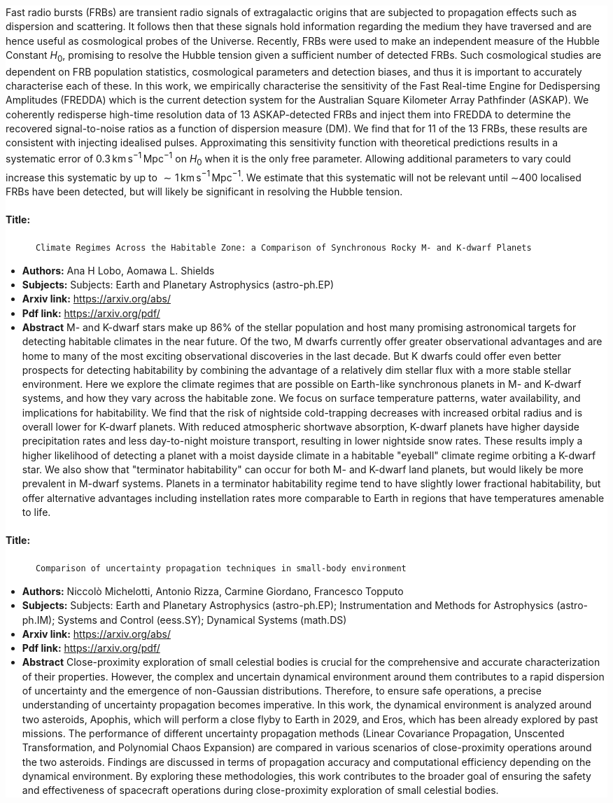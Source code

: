 Fast radio bursts (FRBs) are transient radio signals of extragalactic origins that are subjected to propagation effects such as dispersion and scattering. It follows then that these signals hold information regarding the medium they have traversed and are hence useful as cosmological probes of the Universe. Recently, FRBs were used to make an independent measure of the Hubble Constant $H_0$, promising to resolve the Hubble tension given a sufficient number of detected FRBs. Such cosmological studies are dependent on FRB population statistics, cosmological parameters and detection biases, and thus it is important to accurately characterise each of these. In this work, we empirically characterise the sensitivity of the Fast Real-time Engine for Dedispersing Amplitudes (FREDDA) which is the current detection system for the Australian Square Kilometer Array Pathfinder (ASKAP). We coherently redisperse high-time resolution data of 13 ASKAP-detected FRBs and inject them into FREDDA to determine the recovered signal-to-noise ratios as a function of dispersion measure (DM). We find that for 11 of the 13 FRBs, these results are consistent with injecting idealised pulses. Approximating this sensitivity function with theoretical predictions results in a systematic error of 0.3$\,$km$\,$s$^{-1}\,$Mpc$^{-1}$ on $H_0$ when it is the only free parameter. Allowing additional parameters to vary could increase this systematic by up to $\sim1\,$km$\,$s$^{-1}\,$Mpc$^{-1}$. We estimate that this systematic will not be relevant until $\sim$400 localised FRBs have been detected, but will likely be significant in resolving the Hubble tension.
#### Title:
          Climate Regimes Across the Habitable Zone: a Comparison of Synchronous Rocky M- and K-dwarf Planets
 - **Authors:** Ana H Lobo, Aomawa L. Shields
 - **Subjects:** Subjects:
Earth and Planetary Astrophysics (astro-ph.EP)
 - **Arxiv link:** https://arxiv.org/abs/
 - **Pdf link:** https://arxiv.org/pdf/
 - **Abstract**
 M- and K-dwarf stars make up 86% of the stellar population and host many promising astronomical targets for detecting habitable climates in the near future. Of the two, M dwarfs currently offer greater observational advantages and are home to many of the most exciting observational discoveries in the last decade. But K dwarfs could offer even better prospects for detecting habitability by combining the advantage of a relatively dim stellar flux with a more stable stellar environment. Here we explore the climate regimes that are possible on Earth-like synchronous planets in M- and K-dwarf systems, and how they vary across the habitable zone. We focus on surface temperature patterns, water availability, and implications for habitability. We find that the risk of nightside cold-trapping decreases with increased orbital radius and is overall lower for K-dwarf planets. With reduced atmospheric shortwave absorption, K-dwarf planets have higher dayside precipitation rates and less day-to-night moisture transport, resulting in lower nightside snow rates. These results imply a higher likelihood of detecting a planet with a moist dayside climate in a habitable "eyeball" climate regime orbiting a K-dwarf star. We also show that "terminator habitability" can occur for both M- and K-dwarf land planets, but would likely be more prevalent in M-dwarf systems. Planets in a terminator habitability regime tend to have slightly lower fractional habitability, but offer alternative advantages including instellation rates more comparable to Earth in regions that have temperatures amenable to life.
#### Title:
          Comparison of uncertainty propagation techniques in small-body environment
 - **Authors:** Niccolò Michelotti, Antonio Rizza, Carmine Giordano, Francesco Topputo
 - **Subjects:** Subjects:
Earth and Planetary Astrophysics (astro-ph.EP); Instrumentation and Methods for Astrophysics (astro-ph.IM); Systems and Control (eess.SY); Dynamical Systems (math.DS)
 - **Arxiv link:** https://arxiv.org/abs/
 - **Pdf link:** https://arxiv.org/pdf/
 - **Abstract**
 Close-proximity exploration of small celestial bodies is crucial for the comprehensive and accurate characterization of their properties. However, the complex and uncertain dynamical environment around them contributes to a rapid dispersion of uncertainty and the emergence of non-Gaussian distributions. Therefore, to ensure safe operations, a precise understanding of uncertainty propagation becomes imperative. In this work, the dynamical environment is analyzed around two asteroids, Apophis, which will perform a close flyby to Earth in 2029, and Eros, which has been already explored by past missions. The performance of different uncertainty propagation methods (Linear Covariance Propagation, Unscented Transformation, and Polynomial Chaos Expansion) are compared in various scenarios of close-proximity operations around the two asteroids. Findings are discussed in terms of propagation accuracy and computational efficiency depending on the dynamical environment. By exploring these methodologies, this work contributes to the broader goal of ensuring the safety and effectiveness of spacecraft operations during close-proximity exploration of small celestial bodies.